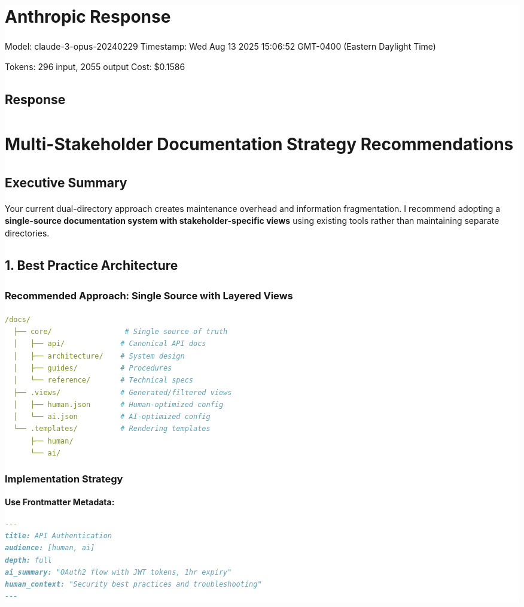# Anthropic Response
Model: claude-3-opus-20240229
Timestamp: Wed Aug 13 2025 15:06:52 GMT-0400 (Eastern Daylight Time)

Tokens: 296 input, 2055 output
Cost: $0.1586

## Response

# Multi-Stakeholder Documentation Strategy Recommendations

## Executive Summary
Your current dual-directory approach creates maintenance overhead and information fragmentation. I recommend adopting a **single-source documentation system with stakeholder-specific views** using existing tools rather than maintaining separate directories.

## 1. Best Practice Architecture

### Recommended Approach: Single Source with Layered Views

```yaml
/docs/
  ├── core/                 # Single source of truth
  │   ├── api/             # Canonical API docs
  │   ├── architecture/    # System design
  │   ├── guides/          # Procedures
  │   └── reference/       # Technical specs
  ├── .views/              # Generated/filtered views
  │   ├── human.json       # Human-optimized config
  │   └── ai.json          # AI-optimized config
  └── .templates/          # Rendering templates
      ├── human/
      └── ai/
```

### Implementation Strategy

**Use Frontmatter Metadata:**
```markdown
---
title: API Authentication
audience: [human, ai]
depth: full
ai_summary: "OAuth2 flow with JWT tokens, 1hr expiry"
human_context: "Security best practices and troubleshooting"
---
```
